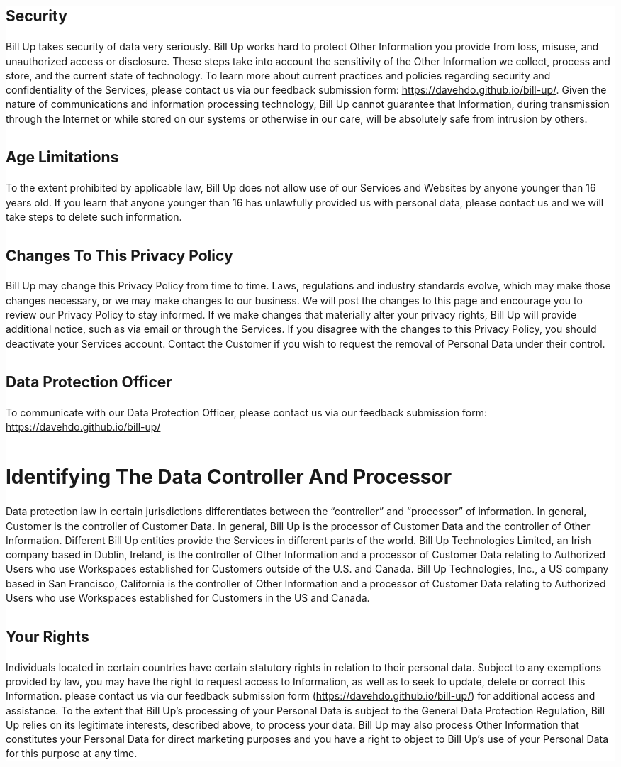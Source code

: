 ## Security
Bill Up takes security of data very seriously. Bill Up works hard to protect Other Information you provide from loss, misuse, and unauthorized access or disclosure. These steps take into account the sensitivity of the Other Information we collect, process and store, and the current state of technology. To learn more about current practices and policies regarding security and confidentiality of the Services,  please contact us via our feedback submission form: https://davehdo.github.io/bill-up/. Given the nature of communications and information processing technology, Bill Up cannot guarantee that Information, during transmission through the Internet or while stored on our systems or otherwise in our care, will be absolutely safe from intrusion by others.

## Age Limitations
To the extent prohibited by applicable law, Bill Up does not allow use of our Services and Websites by anyone younger than 16 years old. If you learn that anyone younger than 16 has unlawfully provided us with personal data, please contact us and we will take steps to delete such information.

## Changes To This Privacy Policy
Bill Up may change this Privacy Policy from time to time. Laws, regulations and industry standards evolve, which may make those changes necessary, or we may make changes to our business. We will post the changes to this page and encourage you to review our Privacy Policy to stay informed. If we make changes that materially alter your privacy rights, Bill Up will provide additional notice, such as via email or through the Services. If you disagree with the changes to this Privacy Policy, you should deactivate your Services account. Contact the Customer if you wish to request the removal of Personal Data under their control.

## Data Protection Officer
To communicate with our Data Protection Officer,  please contact us via our feedback submission form: https://davehdo.github.io/bill-up/

# Identifying The Data Controller And Processor
Data protection law in certain jurisdictions differentiates between the “controller” and “processor” of information. In general, Customer is the controller of Customer Data. In general, Bill Up is the processor of Customer Data and the controller of Other Information. Different Bill Up entities provide the Services in different parts of the world. Bill Up Technologies Limited, an Irish company based in Dublin, Ireland, is the controller of Other Information and a processor of Customer Data relating to Authorized Users who use Workspaces established for Customers outside of the U.S. and Canada. Bill Up Technologies, Inc., a US company based in San Francisco, California is the controller of Other Information and a processor of Customer Data relating to Authorized Users who use Workspaces established for Customers in the US and Canada.

## Your Rights
Individuals located in certain countries have certain statutory rights in relation to their personal data. Subject to any exemptions provided by law, you may have the right to request access to Information, as well as to seek to update, delete or correct this Information. please contact us via our feedback submission form (https://davehdo.github.io/bill-up/) for additional access and assistance.
To the extent that Bill Up’s processing of your Personal Data is subject to the General Data Protection Regulation, Bill Up relies on its legitimate interests, described above, to process your data. Bill Up may also process Other Information that constitutes your Personal Data for direct marketing purposes and you have a right to object to Bill Up’s use of your Personal Data for this purpose at any time.
